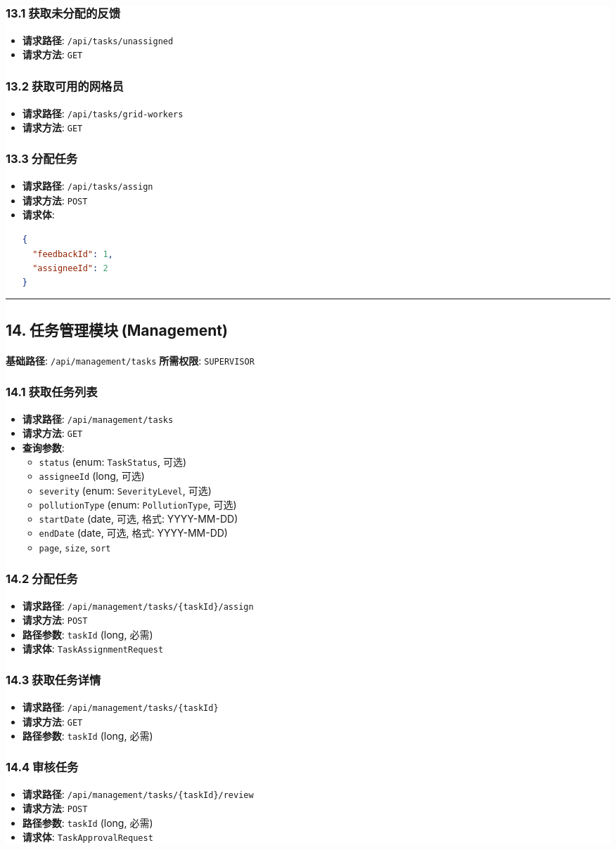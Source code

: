 ### 13.1 获取未分配的反馈
- **请求路径**: `/api/tasks/unassigned`
- **请求方法**: `GET`

### 13.2 获取可用的网格员
- **请求路径**: `/api/tasks/grid-workers`
- **请求方法**: `GET`

### 13.3 分配任务
- **请求路径**: `/api/tasks/assign`
- **请求方法**: `POST`
- **请求体**:
  ```json
  {
    "feedbackId": 1,
    "assigneeId": 2
  }
  ```

---

## 14. 任务管理模块 (Management)
**基础路径**: `/api/management/tasks`
**所需权限**: `SUPERVISOR`

### 14.1 获取任务列表
- **请求路径**: `/api/management/tasks`
- **请求方法**: `GET`
- **查询参数**:
  - `status` (enum: `TaskStatus`, 可选)
  - `assigneeId` (long, 可选)
  - `severity` (enum: `SeverityLevel`, 可选)
  - `pollutionType` (enum: `PollutionType`, 可选)
  - `startDate` (date, 可选, 格式: YYYY-MM-DD)
  - `endDate` (date, 可选, 格式: YYYY-MM-DD)
  - `page`, `size`, `sort`

### 14.2 分配任务
- **请求路径**: `/api/management/tasks/{taskId}/assign`
- **请求方法**: `POST`
- **路径参数**: `taskId` (long, 必需)
- **请求体**: `TaskAssignmentRequest`

### 14.3 获取任务详情
- **请求路径**: `/api/management/tasks/{taskId}`
- **请求方法**: `GET`
- **路径参数**: `taskId` (long, 必需)

### 14.4 审核任务
- **请求路径**: `/api/management/tasks/{taskId}/review`
- **请求方法**: `POST`
- **路径参数**: `taskId` (long, 必需)
- **请求体**: `TaskApprovalRequest`
